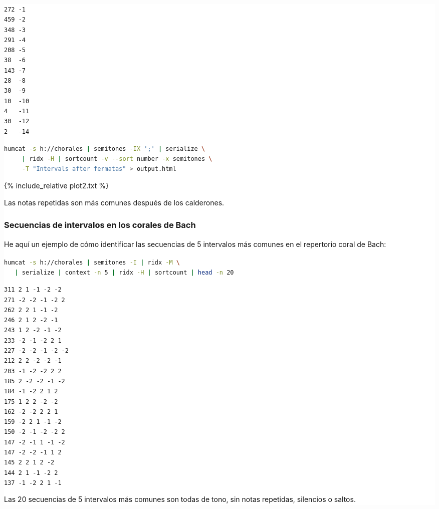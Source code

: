 ```tsv
272	-1
459	-2
348	-3
291	-4
208	-5
38	-6
143	-7
28	-8
30	-9
10	-10
4	-11
30	-12
2	-14
```


```bash
humcat -s h://chorales | semitones -IX ';' | serialize \
     | ridx -H | sortcount -v --sort number -x semitones \
     -T "Intervals after fermatas" > output.html
```

{% include_relative plot2.txt %}


Las notas repetidas son más comunes después de los calderones.


### Secuencias de intervalos en los corales de Bach ###
He aquí un ejemplo de cómo identificar las secuencias de 5 intervalos más comunes en el repertorio coral de Bach:

```bash
humcat -s h://chorales | semitones -I | ridx -M \
   | serialize | context -n 5 | ridx -H | sortcount | head -n 20
```

```tsv
311	2 1 -1 -2 -2
271	-2 -2 -1 -2 2
262	2 2 1 -1 -2
246	2 1 2 -2 -1
243	1 2 -2 -1 -2
233	-2 -1 -2 2 1
227	-2 -2 -1 -2 -2
212	2 2 -2 -2 -1
203	-1 -2 -2 2 2
185	2 -2 -2 -1 -2
184	-1 -2 2 1 2
175	1 2 2 -2 -2
162	-2 -2 2 2 1
159	-2 2 1 -1 -2
150	-2 -1 -2 -2 2
147	-2 -1 1 -1 -2
147	-2 -2 -1 1 2
145	2 2 1 2 -2
144	2 1 -1 -2 2
137	-1 -2 2 1 -1
```
Las 20 secuencias de 5 intervalos más comunes son todas de tono, sin notas repetidas, silencios o saltos.
